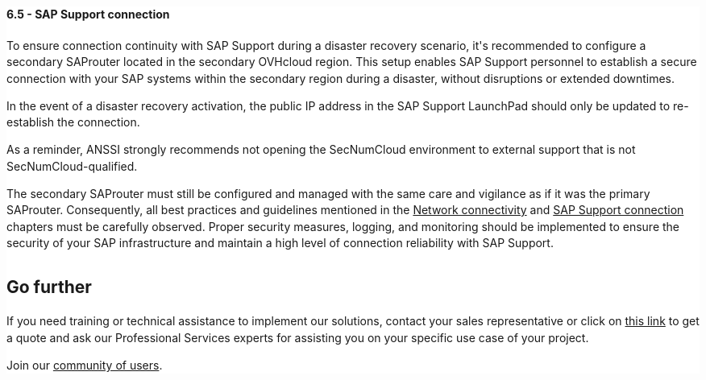 <a name="sap-support-connection"></a>

#### 6.5 - SAP Support connection

To ensure connection continuity with SAP Support during a disaster recovery scenario, it's recommended to configure a secondary SAProuter located in the secondary OVHcloud region. This setup enables SAP Support personnel to establish a secure connection with your SAP systems within the secondary region during a disaster, without disruptions or extended downtimes.

In the event of a disaster recovery activation, the public IP address in the SAP Support LaunchPad should only be updated to re-establish the connection.

As a reminder, ANSSI strongly recommends not opening the SecNumCloud environment to external support that is not SecNumCloud-qualified.

The secondary SAProuter must still be configured and managed with the same care and vigilance as if it was the primary SAProuter. Consequently, all best practices and guidelines mentioned in the [Network connectivity](#network-connectivity) and [SAP Support connection](#sap-support-connection) chapters must be carefully observed. Proper security measures, logging, and monitoring should be implemented to ensure the security of your SAP infrastructure and maintain a high level of connection reliability with SAP Support.

## Go further

If you need training or technical assistance to implement our solutions, contact your sales representative or click on [this link](/links/professional-services) to get a quote and ask our Professional Services experts for assisting you on your specific use case of your project.
  
Join our [community of users](/links/community).
